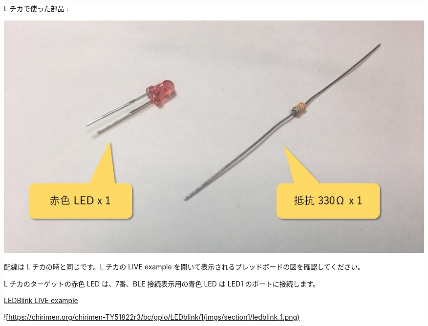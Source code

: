 L チカで使った部品 :  

![L チカ用部品](imgs/section1/ledblink_parts.jpg)

配線は L チカの時と同じです。L チカの LIVE example を開いて表示されるブレッドボードの図を確認してください。  

L チカのターゲットの赤色 LED は、7番、BLE 接続表示用の青色 LED は LED1 のポートに接続します。  

[LEDBlink LIVE example](https://chirimen.org/chirimen-TY51822r3/bc/gpio/LEDblink/)  

![https://chirimen.org/chirimen-TY51822r3/bc/gpio/LEDblink/](imgs/section1/ledblink_1.png)
